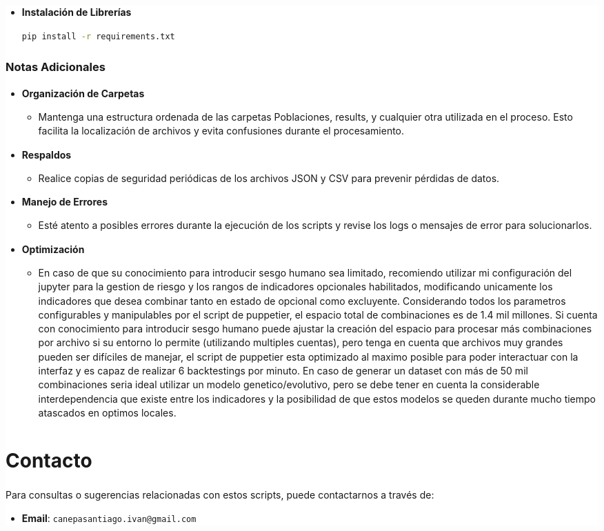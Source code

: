- **Instalación de Librerías**

    ```bash
    pip install -r requirements.txt
    ```


### Notas Adicionales

- **Organización de Carpetas**

    - Mantenga una estructura ordenada de las carpetas Poblaciones, results, y cualquier otra utilizada en el proceso. Esto facilita la localización de archivos y evita confusiones durante el procesamiento.

- **Respaldos**

    - Realice copias de seguridad periódicas de los archivos JSON y CSV para prevenir pérdidas de datos.

- **Manejo de Errores**

    - Esté atento a posibles errores durante la ejecución de los scripts y revise los logs o mensajes de error para solucionarlos.

- **Optimización**

    - En caso de que su conocimiento para introducir sesgo humano sea limitado, recomiendo utilizar mi configuración del jupyter para la gestion de riesgo y los rangos de indicadores opcionales habilitados, modificando unicamente los indicadores que desea combinar tanto en estado de opcional como excluyente. Considerando todos los parametros configurables y manipulables por el script de puppetier, el espacio total de combinaciones es de 1.4 mil millones. Si cuenta con conocimiento para introducir sesgo humano puede ajustar la creación del espacio para procesar más combinaciones por archivo si su entorno lo permite (utilizando multiples cuentas), pero tenga en cuenta que archivos muy grandes pueden ser difíciles de manejar, el script de puppetier esta optimizado al maximo posible para poder interactuar con la interfaz y es capaz de realizar 6 backtestings por minuto. En caso de generar un dataset con más de 50 mil combinaciones seria ideal utilizar un modelo genetico/evolutivo, pero se debe tener en cuenta la considerable interdependencia que existe entre los indicadores y la posibilidad de que estos modelos se queden durante mucho tiempo atascados en optimos locales. 

# Contacto

Para consultas o sugerencias relacionadas con estos scripts, puede contactarnos a través de:

- **Email**: `canepasantiago.ivan@gmail.com`

